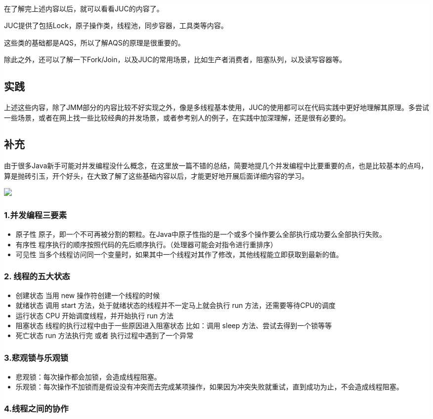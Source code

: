 在了解完上述内容以后，就可以看看JUC的内容了。

JUC提供了包括Lock，原子操作类，线程池，同步容器，工具类等内容。

这些类的基础都是AQS，所以了解AQS的原理是很重要的。

除此之外，还可以了解一下Fork/Join，以及JUC的常用场景，比如生产者消费者，阻塞队列，以及读写容器等。

## 实践

上述这些内容，除了JMM部分的内容比较不好实现之外，像是多线程基本使用，JUC的使用都可以在代码实践中更好地理解其原理。多尝试一些场景，或者在网上找一些比较经典的并发场景，或者参考别人的例子，在实践中加深理解，还是很有必要的。

## 补充

由于很多Java新手可能对并发编程没什么概念，在这里放一篇不错的总结，简要地提几个并发编程中比要重要的点，也是比较基本的点吗，算是抛砖引玉，开个好头，在大致了解了这些基础内容以后，才能更好地开展后面详细内容的学习。


![](https://upload-images.jianshu.io/upload_images/623504-3856f8a1e75a85c5.png?imageMogr2/auto-orient/strip%7CimageView2/2/w/700)





### 1.并发编程三要素

*   原子性
    原子，即一个不可再被分割的颗粒。在Java中原子性指的是一个或多个操作要么全部执行成功要么全部执行失败。
*   有序性
    程序执行的顺序按照代码的先后顺序执行。（处理器可能会对指令进行重排序）
*   可见性
    当多个线程访问同一个变量时，如果其中一个线程对其作了修改，其他线程能立即获取到最新的值。

### 2\. 线程的五大状态

*   创建状态
    当用 new 操作符创建一个线程的时候
*   就绪状态
    调用 start 方法，处于就绪状态的线程并不一定马上就会执行 run 方法，还需要等待CPU的调度
*   运行状态
    CPU 开始调度线程，并开始执行 run 方法
*   阻塞状态
    线程的执行过程中由于一些原因进入阻塞状态
    比如：调用 sleep 方法、尝试去得到一个锁等等​​
*   死亡状态
    run 方法执行完 或者 执行过程中遇到了一个异常

### 3.悲观锁与乐观锁

*   悲观锁：每次操作都会加锁，会造成线程阻塞。
*   乐观锁：每次操作不加锁而是假设没有冲突而去完成某项操作，如果因为冲突失败就重试，直到成功为止，不会造成线程阻塞。​

### 4.线程之间的协作
